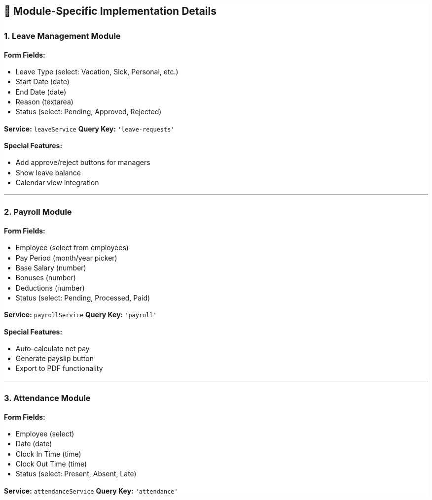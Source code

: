 
## 📝 Module-Specific Implementation Details

### 1. Leave Management Module

**Form Fields:**
- Leave Type (select: Vacation, Sick, Personal, etc.)
- Start Date (date)
- End Date (date)
- Reason (textarea)
- Status (select: Pending, Approved, Rejected)

**Service:** `leaveService`
**Query Key:** `'leave-requests'`

**Special Features:**
- Add approve/reject buttons for managers
- Show leave balance
- Calendar view integration

---

### 2. Payroll Module

**Form Fields:**
- Employee (select from employees)
- Pay Period (month/year picker)
- Base Salary (number)
- Bonuses (number)
- Deductions (number)
- Status (select: Pending, Processed, Paid)

**Service:** `payrollService`
**Query Key:** `'payroll'`

**Special Features:**
- Auto-calculate net pay
- Generate payslip button
- Export to PDF functionality

---

### 3. Attendance Module

**Form Fields:**
- Employee (select)
- Date (date)
- Clock In Time (time)
- Clock Out Time (time)
- Status (select: Present, Absent, Late)

**Service:** `attendanceService`
**Query Key:** `'attendance'`
